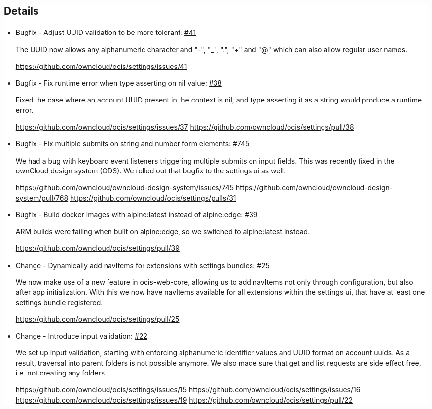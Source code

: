 ## Details

* Bugfix - Adjust UUID validation to be more tolerant: [#41](https://github.com/owncloud/ocis/settings/issues/41)

   The UUID now allows any alphanumeric character and "-", "_", ".", "+" and "@" which can also
   allow regular user names.

   https://github.com/owncloud/ocis/settings/issues/41


* Bugfix - Fix runtime error when type asserting on nil value: [#38](https://github.com/owncloud/ocis/settings/pull/38)

   Fixed the case where an account UUID present in the context is nil, and type asserting it as a
   string would produce a runtime error.

   https://github.com/owncloud/ocis/settings/issues/37
   https://github.com/owncloud/ocis/settings/pull/38


* Bugfix - Fix multiple submits on string and number form elements: [#745](https://github.com/owncloud/owncloud-design-system/issues/745)

   We had a bug with keyboard event listeners triggering multiple submits on input fields. This
   was recently fixed in the ownCloud design system (ODS). We rolled out that bugfix to the
   settings ui as well.

   https://github.com/owncloud/owncloud-design-system/issues/745
   https://github.com/owncloud/owncloud-design-system/pull/768
   https://github.com/owncloud/ocis/settings/pulls/31


* Bugfix - Build docker images with alpine:latest instead of alpine:edge: [#39](https://github.com/owncloud/ocis/settings/pull/39)

   ARM builds were failing when built on alpine:edge, so we switched to alpine:latest instead.

   https://github.com/owncloud/ocis/settings/pull/39


* Change - Dynamically add navItems for extensions with settings bundles: [#25](https://github.com/owncloud/ocis/settings/pull/25)

   We now make use of a new feature in ocis-web-core, allowing us to add navItems not only through
   configuration, but also after app initialization. With this we now have navItems available
   for all extensions within the settings ui, that have at least one settings bundle registered.

   https://github.com/owncloud/ocis/settings/pull/25


* Change - Introduce input validation: [#22](https://github.com/owncloud/ocis/settings/pull/22)

   We set up input validation, starting with enforcing alphanumeric identifier values and UUID
   format on account uuids. As a result, traversal into parent folders is not possible anymore. We
   also made sure that get and list requests are side effect free, i.e. not creating any folders.

   https://github.com/owncloud/ocis/settings/issues/15
   https://github.com/owncloud/ocis/settings/issues/16
   https://github.com/owncloud/ocis/settings/issues/19
   https://github.com/owncloud/ocis/settings/pull/22
